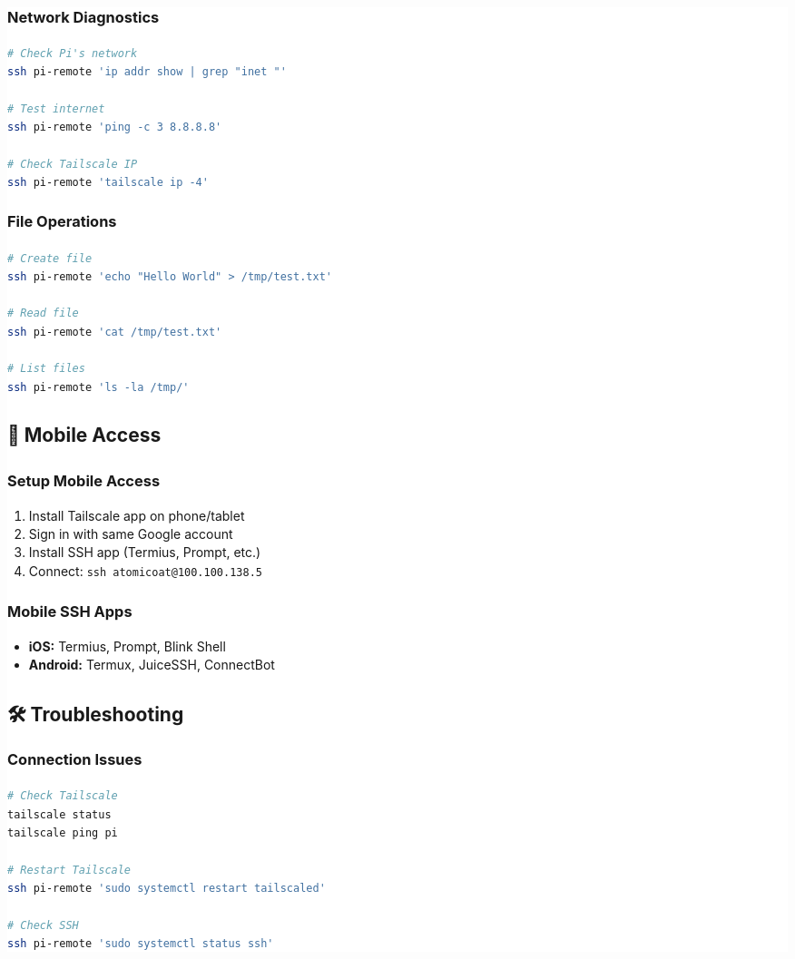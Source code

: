 ### Network Diagnostics
```bash
# Check Pi's network
ssh pi-remote 'ip addr show | grep "inet "'

# Test internet
ssh pi-remote 'ping -c 3 8.8.8.8'

# Check Tailscale IP
ssh pi-remote 'tailscale ip -4'
```

### File Operations
```bash
# Create file
ssh pi-remote 'echo "Hello World" > /tmp/test.txt'

# Read file
ssh pi-remote 'cat /tmp/test.txt'

# List files
ssh pi-remote 'ls -la /tmp/'
```

## 📱 Mobile Access

### Setup Mobile Access
1. Install Tailscale app on phone/tablet
2. Sign in with same Google account
3. Install SSH app (Termius, Prompt, etc.)
4. Connect: `ssh atomicoat@100.100.138.5`

### Mobile SSH Apps
- **iOS:** Termius, Prompt, Blink Shell
- **Android:** Termux, JuiceSSH, ConnectBot

## 🛠️ Troubleshooting

### Connection Issues
```bash
# Check Tailscale
tailscale status
tailscale ping pi

# Restart Tailscale
ssh pi-remote 'sudo systemctl restart tailscaled'

# Check SSH
ssh pi-remote 'sudo systemctl status ssh'
```
